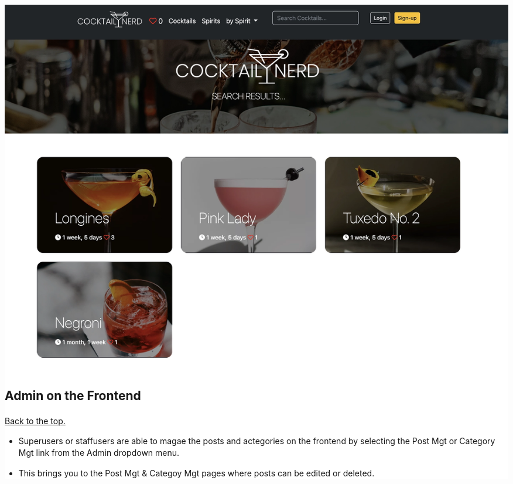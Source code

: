 <img src="documentation/readme_images/screenshots/search-results.webp">

<h2 id="admin-frontend">Admin on the Frontend</h2>

<a href="#top">Back to the top.</a>

* Superusers or staffusers are able to magae the posts and actegories on the frontend by selecting the Post Mgt or Category Mgt link from the Admin dropdown menu.

* This brings you to the Post Mgt & Categoy Mgt pages where posts can be edited or deleted.
